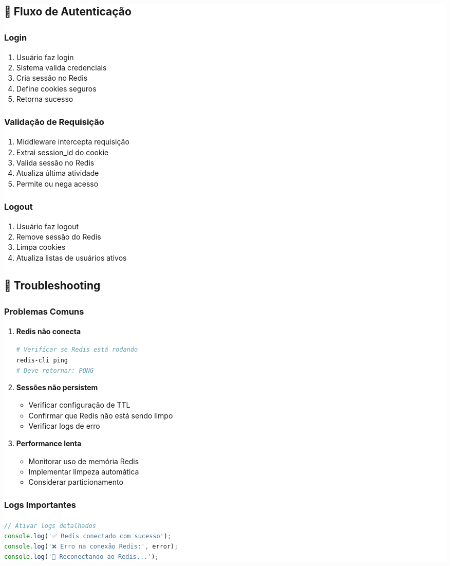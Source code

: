 ## 🔄 Fluxo de Autenticação

### Login
1. Usuário faz login
2. Sistema valida credenciais
3. Cria sessão no Redis
4. Define cookies seguros
5. Retorna sucesso

### Validação de Requisição
1. Middleware intercepta requisição
2. Extrai session_id do cookie
3. Valida sessão no Redis
4. Atualiza última atividade
5. Permite ou nega acesso

### Logout
1. Usuário faz logout
2. Remove sessão do Redis
3. Limpa cookies
4. Atualiza listas de usuários ativos

## 🚨 Troubleshooting

### Problemas Comuns

1. **Redis não conecta**
   ```bash
   # Verificar se Redis está rodando
   redis-cli ping
   # Deve retornar: PONG
   ```

2. **Sessões não persistem**
   - Verificar configuração de TTL
   - Confirmar que Redis não está sendo limpo
   - Verificar logs de erro

3. **Performance lenta**
   - Monitorar uso de memória Redis
   - Implementar limpeza automática
   - Considerar particionamento

### Logs Importantes

```javascript
// Ativar logs detalhados
console.log('✅ Redis conectado com sucesso');
console.log('❌ Erro na conexão Redis:', error);
console.log('🔄 Reconectando ao Redis...');
```
